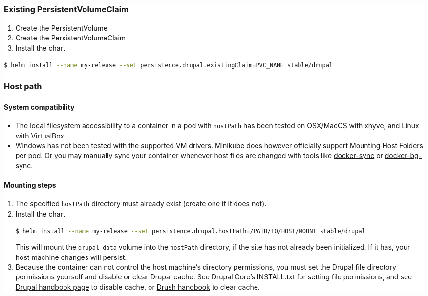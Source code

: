 ### Existing PersistentVolumeClaim

1. Create the PersistentVolume
1. Create the PersistentVolumeClaim
1. Install the chart
```bash
$ helm install --name my-release --set persistence.drupal.existingClaim=PVC_NAME stable/drupal
```

### Host path

#### System compatibility
- The local filesystem accessibility to a container in a pod with `hostPath` has been tested on OSX/MacOS with xhyve, and Linux with VirtualBox.
- Windows has not been tested with the supported VM drivers. Minikube does however officially support [Mounting Host Folders](https://github.com/kubernetes/minikube/blob/master/docs/host_folder_mount.md) per pod. Or you may manually sync your container whenever host files are changed with tools like [docker-sync](https://github.com/EugenMayer/docker-sync) or [docker-bg-sync](https://github.com/cweagans/docker-bg-sync).

#### Mounting steps
1. The specified `hostPath` directory must already exist (create one if it does not).
1. Install the chart
    ```bash
    $ helm install --name my-release --set persistence.drupal.hostPath=/PATH/TO/HOST/MOUNT stable/drupal
    ```
    This will mount the `drupal-data` volume into the `hostPath` directory, if the site has not already been initialized. If it has, your host machine changes will persist.
1. Because the container can not control the host machine’s directory permissions, you must set the Drupal file directory permissions yourself and disable or clear Drupal cache. See Drupal Core’s [INSTALL.txt](http://cgit.drupalcode.org/drupal/tree/core/INSTALL.txt?h=8.3.x#n152) for setting file permissions, and see [Drupal handbook page](https://www.drupal.org/node/2598914) to disable cache, or [Drush handbook](https://drushcommands.com/drush-8x/cache/cache-rebuild/) to clear cache.
